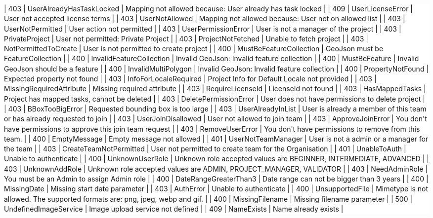 | 403  | UserAlreadyHasTaskLocked | Mapping not allowed because: User already has task locked                          |
| 409  | UserLicenseError         | User not accepted license terms                                                    |
| 403  | UserNotAllowed           | Mapping not allowed because: User not on allowed list                              |
| 403  | UserNotPermitted         | User action not permitted                                                          |
| 403  | UserPermissionError      | User is not a manager of the project                                               |
| 403  | PrivateProject           | User not permitted: Private Project                                                |
| 403  | ProjectNotFetched        | Unable to fetch project                                                            |
| 403  | NotPermittedToCreate     | User is not permitted to create project                                            |
| 400  | MustBeFeatureCollection  | GeoJson must be FeatureCollection                                                  |
| 400  | InvalidFeatureCollection | Invalid GeoJson: Invalid feature collection                                        |
| 400  | MustBeFeature            | Invalid GeoJson should be a feature                                                |
| 400  | InvalidMultiPolygon      | Invalid GeoJson: Invalid feature collection                                        |
| 400  | PropertyNotFound         | Expected property not found                                                        |
| 403  | InfoForLocaleRequired    | Project Info for Default Locale not provided                                       |
| 403  | MissingRequiredAttribute | Missing required attribute                                                         |
| 403  | RequireLicenseId         | LicenseId not found                                                                |
| 403  | HasMappedTasks           | Project has mapped tasks, cannot be deleted                                        |
| 403  | DeletePermissionError    | User does not have permissions to delete project                                   |
| 403  | BBoxTooBigError          | Requested bounding box is too large                                                |
| 403  | UserAlreadyInList        | User is already a member of this team or has already requested to join             |
| 403  | UserJoinDisallowed       | User not allowed to join team                                                      |
| 403  | ApproveJoinError         | You don't have permissions to approve this join team request                       |
| 403  | RemoveUserError          | You don't have permissions to remove from this team.                               |
| 400  | EmptyMessage             | Empty message not allowed                                                          |
| 401  | UserNotTeamManager       | User is not a admin or a manager for the team                                      |
| 403  | CreateTeamNotPermitted   | User not permitted to create team for the Organisation                             |
| 401  | UnableToAuth             | Unable to authenticate                                                             |
| 400  | UnknownUserRole          | Unknown role accepted values are BEGINNER, INTERMEDIATE, ADVANCED                  |
| 403  | UnknownAddRole           | Unknown role accepted values are ADMIN, PROJECT\_MANAGER, VALIDATOR                |
| 403  | NeedAdminRole            | You must be an Admin to assign Admin role                                          |
| 400  | DateRangeGreaterThan3    | Date range can not be bigger than 3 years                                          |
| 400  | MissingDate              | Missing start date parameter                                                       |
| 403  | AuthError                | Unable to authenticate                                                             |
| 400  | UnsupportedFile          | Mimetype is not allowed. The supported formats are: png, jpeg, webp and gif.       |
| 400  | MissingFilename          | Missing filename parameter                                                         |
| 500  | UndefinedImageService    | Image upload service not defined                                                   |
| 409  | NameExists               | Name already exists                                                                |
